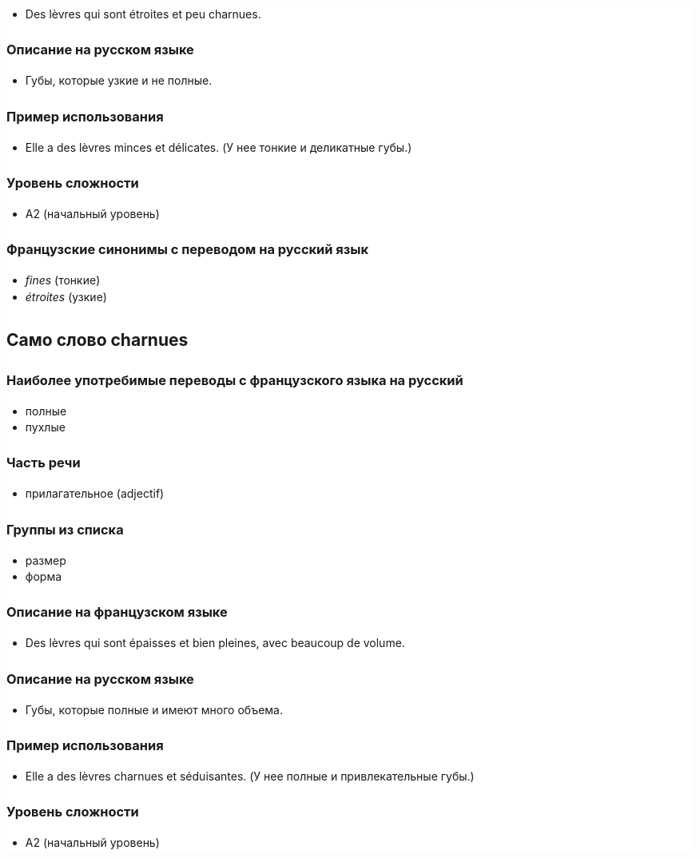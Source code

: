 - Des lèvres qui sont étroites et peu charnues.

### Описание на русском языке

- Губы, которые узкие и не полные.

### Пример использования

- Elle a des lèvres minces et délicates. (У нее тонкие и деликатные губы.)

### Уровень сложности

- A2 (начальный уровень)

### Французские синонимы с переводом на русский язык

- *fines* (тонкие)
- *étroites* (узкие)



## Само слово charnues

### Наиболее употребимые переводы с французского языка на русский

- полные
- пухлые

### Часть речи

- прилагательное (adjectif)

### Группы из списка

- размер
- форма

### Описание на французском языке

- Des lèvres qui sont épaisses et bien pleines, avec beaucoup de volume.

### Описание на русском языке

- Губы, которые полные и имеют много объема.

### Пример использования

- Elle a des lèvres charnues et séduisantes. (У нее полные и привлекательные губы.)

### Уровень сложности

- A2 (начальный уровень)
